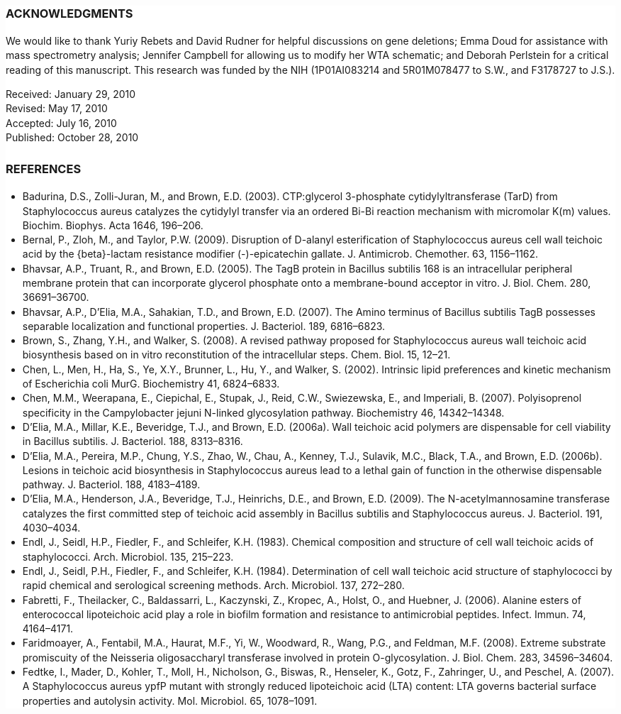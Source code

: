 ### ACKNOWLEDGMENTS

We would like to thank Yuriy Rebets and David Rudner for helpful discussions on gene deletions; Emma Doud for assistance with mass spectrometry analysis; Jennifer Campbell for allowing us to modify her WTA schematic; and Deborah Perlstein for a critical reading of this manuscript. This research was funded by the NIH (1P01AI083214 and 5R01M078477 to S.W., and F3178727 to J.S.).

Received: January 29, 2010  
Revised: May 17, 2010  
Accepted: July 16, 2010  
Published: October 28, 2010  

### REFERENCES

- Badurina, D.S., Zolli-Juran, M., and Brown, E.D. (2003). CTP:glycerol 3-phosphate cytidylyltransferase (TarD) from Staphylococcus aureus catalyzes the cytidylyl transfer via an ordered Bi-Bi reaction mechanism with micromolar K(m) values. Biochim. Biophys. Acta 1646, 196–206.
- Bernal, P., Zloh, M., and Taylor, P.W. (2009). Disruption of D-alanyl esterification of Staphylococcus aureus cell wall teichoic acid by the {beta}-lactam resistance modifier (-)-epicatechin gallate. J. Antimicrob. Chemother. 63, 1156–1162.
- Bhavsar, A.P., Truant, R., and Brown, E.D. (2005). The TagB protein in Bacillus subtilis 168 is an intracellular peripheral membrane protein that can incorporate glycerol phosphate onto a membrane-bound acceptor in vitro. J. Biol. Chem. 280, 36691–36700.
- Bhavsar, A.P., D’Elia, M.A., Sahakian, T.D., and Brown, E.D. (2007). The Amino terminus of Bacillus subtilis TagB possesses separable localization and functional properties. J. Bacteriol. 189, 6816–6823.
- Brown, S., Zhang, Y.H., and Walker, S. (2008). A revised pathway proposed for Staphylococcus aureus wall teichoic acid biosynthesis based on in vitro reconstitution of the intracellular steps. Chem. Biol. 15, 12–21.
- Chen, L., Men, H., Ha, S., Ye, X.Y., Brunner, L., Hu, Y., and Walker, S. (2002). Intrinsic lipid preferences and kinetic mechanism of Escherichia coli MurG. Biochemistry 41, 6824–6833.
- Chen, M.M., Weerapana, E., Ciepichal, E., Stupak, J., Reid, C.W., Swiezewska, E., and Imperiali, B. (2007). Polyisoprenol specificity in the Campylobacter jejuni N-linked glycosylation pathway. Biochemistry 46, 14342–14348.
- D’Elia, M.A., Millar, K.E., Beveridge, T.J., and Brown, E.D. (2006a). Wall teichoic acid polymers are dispensable for cell viability in Bacillus subtilis. J. Bacteriol. 188, 8313–8316.
- D’Elia, M.A., Pereira, M.P., Chung, Y.S., Zhao, W., Chau, A., Kenney, T.J., Sulavik, M.C., Black, T.A., and Brown, E.D. (2006b). Lesions in teichoic acid biosynthesis in Staphylococcus aureus lead to a lethal gain of function in the otherwise dispensable pathway. J. Bacteriol. 188, 4183–4189.
- D’Elia, M.A., Henderson, J.A., Beveridge, T.J., Heinrichs, D.E., and Brown, E.D. (2009). The N-acetylmannosamine transferase catalyzes the first committed step of teichoic acid assembly in Bacillus subtilis and Staphylococcus aureus. J. Bacteriol. 191, 4030–4034.
- Endl, J., Seidl, H.P., Fiedler, F., and Schleifer, K.H. (1983). Chemical composition and structure of cell wall teichoic acids of staphylococci. Arch. Microbiol. 135, 215–223.
- Endl, J., Seidl, P.H., Fiedler, F., and Schleifer, K.H. (1984). Determination of cell wall teichoic acid structure of staphylococci by rapid chemical and serological screening methods. Arch. Microbiol. 137, 272–280.
- Fabretti, F., Theilacker, C., Baldassarri, L., Kaczynski, Z., Kropec, A., Holst, O., and Huebner, J. (2006). Alanine esters of enterococcal lipoteichoic acid play a role in biofilm formation and resistance to antimicrobial peptides. Infect. Immun. 74, 4164–4171.
- Faridmoayer, A., Fentabil, M.A., Haurat, M.F., Yi, W., Woodward, R., Wang, P.G., and Feldman, M.F. (2008). Extreme substrate promiscuity of the Neisseria oligosaccharyl transferase involved in protein O-glycosylation. J. Biol. Chem. 283, 34596–34604.
- Fedtke, I., Mader, D., Kohler, T., Moll, H., Nicholson, G., Biswas, R., Henseler, K., Gotz, F., Zahringer, U., and Peschel, A. (2007). A Staphylococcus aureus ypfP mutant with strongly reduced lipoteichoic acid (LTA) content: LTA governs bacterial surface properties and autolysin activity. Mol. Microbiol. 65, 1078–1091.
